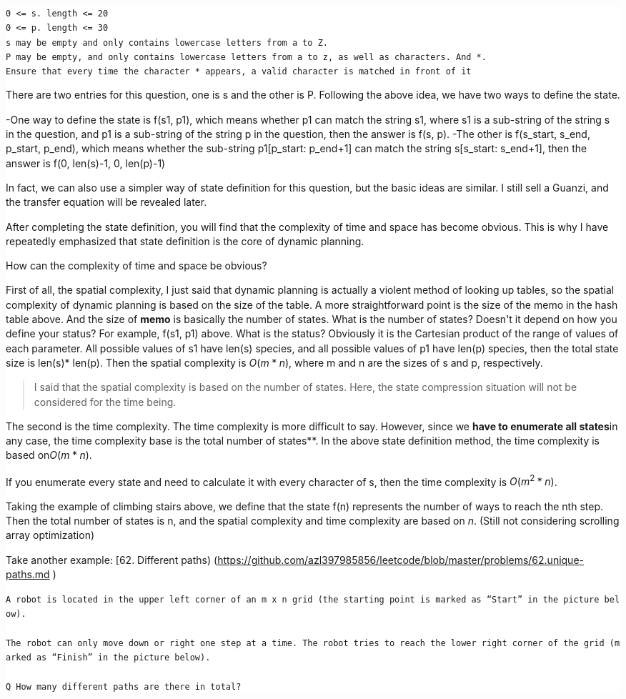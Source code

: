 ```
0 <= s. length <= 20
0 <= p. length <= 30
s may be empty and only contains lowercase letters from a to Z.
P may be empty, and only contains lowercase letters from a to z, as well as characters. And *.
Ensure that every time the character * appears, a valid character is matched in front of it

```

There are two entries for this question, one is s and the other is P. Following the above idea, we have two ways to define the state.

-One way to define the state is f(s1, p1), which means whether p1 can match the string s1, where s1 is a sub-string of the string s in the question, and p1 is a sub-string of the string p in the question, then the answer is f(s, p).
-The other is f(s_start, s_end, p_start, p_end), which means whether the sub-string p1[p_start: p_end+1] can match the string s[s_start: s_end+1], then the answer is f(0, len(s)-1, 0, len(p)-1)

In fact, we can also use a simpler way of state definition for this question, but the basic ideas are similar. I still sell a Guanzi, and the transfer equation will be revealed later.

After completing the state definition, you will find that the complexity of time and space has become obvious. This is why I have repeatedly emphasized that state definition is the core of dynamic planning.

How can the complexity of time and space be obvious?

First of all, the spatial complexity, I just said that dynamic planning is actually a violent method of looking up tables, so the spatial complexity of dynamic planning is based on the size of the table. A more straightforward point is the size of the memo in the hash table above. And the size of **memo** is basically the number of states. What is the number of states? Doesn't it depend on how you define your status? For example, f(s1, p1) above. What is the status? Obviously it is the Cartesian product of the range of values of each parameter. All possible values of s1 have len(s) species, and all possible values of p1 have len(p) species, then the total state size is len(s)\* len(p). Then the spatial complexity is $O(m*n)$, where m and n are the sizes of s and p, respectively.

> I said that the spatial complexity is based on the number of states. Here, the state compression situation will not be considered for the time being.

The second is the time complexity. The time complexity is more difficult to say. However, since we **have to enumerate all states**in any case, the time complexity base is the total number of states\**. In the above state definition method, the time complexity is based on$O(m*n)$.

If you enumerate every state and need to calculate it with every character of s, then the time complexity is $O(m^2*n)$.

Taking the example of climbing stairs above, we define that the state f(n) represents the number of ways to reach the nth step. Then the total number of states is n, and the spatial complexity and time complexity are based on $n$. (Still not considering scrolling array optimization)

Take another example: [62. Different paths) (https://github.com/azl397985856/leetcode/blob/master/problems/62.unique-paths.md )

```
A robot is located in the upper left corner of an m x n grid (the starting point is marked as “Start” in the picture below).

The robot can only move down or right one step at a time. The robot tries to reach the lower right corner of the grid (marked as “Finish” in the picture below).

Q How many different paths are there in total?
```
